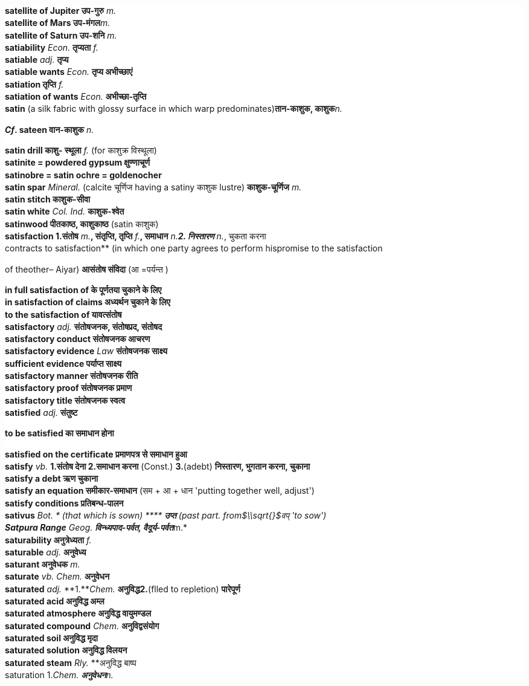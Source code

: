 **satellite of Jupiter उप-गुरु** *m.*  
**satellite of Mars उप-मंगल***m.*  
**satellite of Saturn उप-शनि** *m.*  
**satiability** *Econ.* **तृप्यता** *f.*  
**satiable** *adj.* **तृप्य  
satiable wants** *Econ.* **तृप्य अभीच्छाएं  
satiation तृप्ति** *f.*  
**satiation of wants** *Econ.* **अभीच्छा-तृप्ति  
satin** (a silk fabric with glossy surface in which warp predominates)**तान-काशुक, काशुक***n.*

***Cf*. sateen वान-काशुक** *n.*

**satin drill काशु- स्थूला** *f.* (for काशुक्र विस्थूला)  
**satinite = powdered gypsum क्षुण्णाचूर्ण  
satinobre = satin ochre = goldenocher  
satin spar** *Mineral.* (calcite चूर्णिज having a satiny काशुक lustre) **काशुक-चूर्णिज** *m.*  
**satin stitch काशुक-सीवा  
satin white** *Col. Ind.* **काशुक-श्वेत  
satinwood पीतकाष्ठ, काशुकाष्ठ** (satin काशुक)  
**satisfaction 1.संतोष** *m.***, संतृप्ति, तृप्ति** *f.***, समाधान** *n.***2. निस्तारण** *n.***, चुकता करना  
contracts to satisfaction** (in which one party agrees to perform hispromise to the satisfaction

of theother– Aiyar) **आसंतोष संविदा** (आ =पर्यन्त )

**in full satisfaction of के पूर्णतया चुकाने के लिए  
in satisfaction of claims अध्यर्थन चुकाने के लिए  
to the satisfaction of यावत्संतोष  
satisfactory** *adj.* **संतोषजनक, संतोषप्रद, संतोषद  
satisfactory conduct संतोषजनक आचरण  
satisfactory evidence** *Law* **संतोषजनक साक्ष्य  
sufficient evidence पर्याप्त साक्ष्य  
satisfactory manner संतोषजनक रीति  
satisfactory proof संतोषजनक प्रमाण  
satisfactory title संतोषजनक स्वत्व  
satisfied** *adj.* **संतुष्ट**

**to be satisfied का समाधान होना**

**satisfied on the certificate प्रमाणपत्र से समाधान हुआ  
satisfy** *vb.* **1.संतोष देना 2.समाधान करना** (Const.) **3.**(adebt) **निस्तारण, भुगतान करना, चुकाना  
satisfy a debt ऋण चुकाना  
satisfy an equation समीकार-समाधान** (सम + आ + धान 'putting together well, adjust')  
**satisfy conditions प्रतिबन्ध-पालन  
sativus** *Bot. * (that which is sown) **** **उप्त** (past part. from$\\sqrt{}$वप् 'to sow')  
**Satpura Range** *Geog.* **विन्ध्यपाद-पर्वत, वैदूर्य-पर्वत***m.*  
**saturability अनुत्रेध्यता** *f.*  
**saturable** *adj.* **अनुवेध्य  
saturant अनुवेधक** *m.*  
**saturate** *vb. Chem.* **अनुवेधन  
saturated** *adj.* **1.***Chem.* **अनुविद्ध2.**(flled to repletion) **पारेपूर्ण  
saturated acid अनुविद्ध अम्ल  
saturated atmosphere अनुविद्ध वायुमण्डल  
saturated compound** *Chem.* **अनुविद्वसंयोग  
saturated soil अनुविद्ध मृदा  
saturated solution अनुविद्ध विलयन  
saturated steam** *Rly.* **अनुविद्ध बाष्प  
saturation 1.***Chem.* **अनुवेधन***n.*
